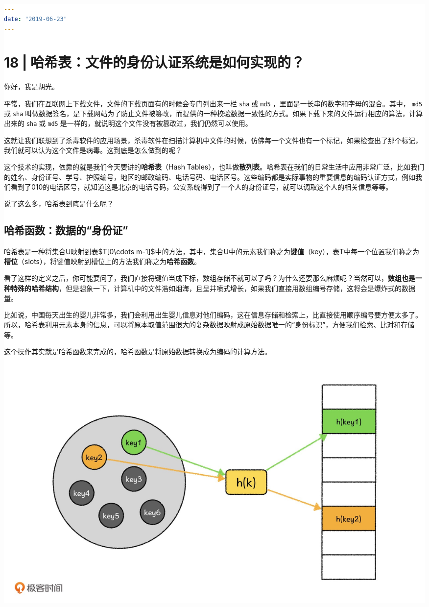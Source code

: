 ```yaml
---
date: "2019-06-23"
---  
```

      
# 18 | 哈希表：文件的身份认证系统是如何实现的？
你好，我是胡光。

平常，我们在互联网上下载文件，文件的下载页面有的时候会专门列出来一栏 `sha` 或 `md5` ，里面是一长串的数字和字母的混合。其中， `md5` 或 `sha` 叫做数据签名，是下载网站为了防止文件被篡改，而提供的一种校验数据一致性的方式。如果下载下来的文件运行相应的算法，计算出来的 `sha` 或 `md5` 是一样的，就说明这个文件没有被篡改过，我们仍然可以使用。

这就让我们联想到了杀毒软件的应用场景，杀毒软件在扫描计算机中文件的时候，仿佛每一个文件也有一个标记，如果检查出了那个标记，我们就可以认为这个文件是病毒。这到底是怎么做到的呢？

这个技术的实现，依靠的就是我们今天要讲的**哈希表**（Hash Tables），也叫做**散列表**。哈希表在我们的日常生活中应用非常广泛，比如我们的姓名、身份证号、学号、护照编号，地区的邮政编码、电话号码、电话区号。这些编码都是实际事物的重要信息的编码认证方式，例如我们看到了010的电话区号，就知道这是北京的电话号码，公安系统得到了一个人的身份证号，就可以调取这个人的相关信息等等。

说了这么多，哈希表到底是什么呢？

## 哈希函数：数据的“身份证”

哈希表是一种将集合U映射到表\$T\[0\\cdots m-1\]\$中的方法，其中，集合U中的元素我们称之为**键值**（key），表T中每一个位置我们称之为**槽位**（slots），将键值映射到槽位上的方法我们称之为**哈希函数**。

看了这样的定义之后，你可能要问了，我们直接将键值当成下标，数组存储不就可以了吗？为什么还要那么麻烦呢？当然可以，**数组也是一种特殊的哈希结构**，但是想象一下，计算机中的文件浩如烟海，且呈井喷式增长，如果我们直接用数组编号存储，这将会是爆炸式的数据量。

比如说，中国每天出生的婴儿非常多，我们会利用出生婴儿信息对他们编码，这在信息存储和检索上，比直接使用顺序编号要方便太多了。所以，哈希表利用元素本身的信息，可以将原本取值范围很大的复杂数据映射成原始数据唯一的“身份标识”，方便我们检索、比对和存储等。

这个操作其实就是哈希函数来完成的，哈希函数是将原始数据转换成为编码的计算方法。

![](./httpsstatic001geekbangorgresourceimaged13dd12fe48d5fac85235cc6b5b27bcc5d3d.jpeg)
